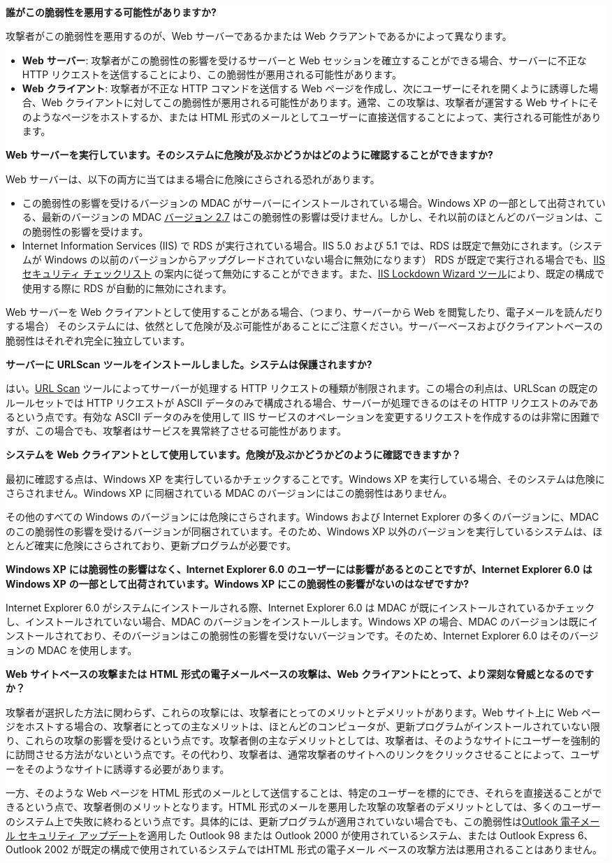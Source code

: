 **誰がこの脆弱性を悪用する可能性がありますか?**

攻撃者がこの脆弱性を悪用するのが、Web サーバーであるかまたは Web クラアントであるかによって異なります。

-   **Web** **サーバー**: 攻撃者がこの脆弱性の影響を受けるサーバーと Web セッションを確立することができる場合、サーバーに不正な HTTP リクエストを送信することにより、この脆弱性が悪用される可能性があります。
-   **Web** **クライアント**: 攻撃者が不正な HTTP コマンドを送信する Web ページを作成し、次にユーザーにそれを開くように誘導した場合、Web クライアントに対してこの脆弱性が悪用される可能性があります。通常、この攻撃は、攻撃者が運営する Web サイトにそのようなページをホストするか、または HTML 形式のメールとしてユーザーに直接送信することによって、実行される可能性があります。

**Web** **サーバーを実行しています。そのシステムに危険が及ぶかどうかはどのように確認することができますか?**

Web サーバーは、以下の両方に当てはまる場合に危険にさらされる恐れがあります。

-   この脆弱性の影響を受けるバージョンの MDAC がサーバーにインストールされている場合。Windows XP の一部として出荷されている、最新のバージョンの MDAC [バージョン 2.7](http://www.microsoft.com/japan/msdn/data/download/mdac/27/27.aspx) はこの脆弱性の影響は受けません。しかし、それ以前のほとんどのバージョンは、この脆弱性の影響を受けます。
-   Internet Information Services (IIS) で RDS が実行されている場合。IIS 5.0 および 5.1 では、RDS は既定で無効にされます。（システムが Windows の以前のバージョンからアップグレードされていない場合に無効になります） RDS が既定で実行される場合でも、[IIS セキュリティ チェックリスト](http://www.microsoft.com/japan/technet/archive/security/chklist/iis4cl.mspx) の案内に従って無効にすることができます。また、[IIS Lockdown Wizard ツール](http://technet.microsoft.com/ja-jp/library/dd362854.aspx)により、既定の構成で使用する際に RDS が自動的に無効にされます。

Web サーバーを Web クライアントとして使用することがある場合、（つまり、サーバーから Web を閲覧したり、電子メールを読んだりする場合） そのシステムには、依然として危険が及ぶ可能性があることにご注意ください。サーバーベースおよびクライアントベースの脆弱性はそれぞれ完全に独立しています。

**サーバーに** **URLScan** **ツールをインストールしました。システムは保護されますか?**

はい。[URL Scan](http://technet.microsoft.com/ja-jp/library/dd362854.aspx) ツールによってサーバーが処理する HTTP リクエストの種類が制限されます。この場合の利点は、URLScan の既定のルールセットでは HTTP リクエストが ASCII データのみで構成される場合、サーバーが処理できるのはその HTTP リクエストのみであるという点です。有効な ASCII データのみを使用して IIS サービスのオペレーションを変更するリクエストを作成するのは非常に困難ですが、この場合でも、攻撃者はサービスを異常終了させる可能性があります。

**システムを** **Web** **クライアントとして使用しています。危険が及ぶかどうかどのように確認できますか？**

最初に確認する点は、Windows XP を実行しているかチェックすることです。Windows XP を実行している場合、そのシステムは危険にさらされません。Windows XP に同梱されている MDAC のバージョンにはこの脆弱性はありません。

その他のすべての Windows のバージョンには危険にさらされます。Windows および Internet Explorer の多くのバージョンに、MDAC のこの脆弱性の影響を受けるバージョンが同梱されています。そのため、Windows XP 以外のバージョンを実行しているシステムは、ほとんど確実に危険にさらされており、更新プログラムが必要です。

**Windows XP** **には脆弱性の影響はなく、Internet Explorer 6.0** **のユーザーには影響があるとのことですが、Internet Explorer 6.0** **は** **Windows XP** **の一部として出荷されています。Windows XP** **にこの脆弱性の影響がないのはなぜですか?**

Internet Explorer 6.0 がシステムにインストールされる際、Internet Explorer 6.0 は MDAC が既にインストールされているかチェックし、インストールされていない場合、MDAC のバージョンをインストールします。Windows XP の場合、MDAC のバージョンは既にインストールされており、そのバージョンはこの脆弱性の影響を受けないバージョンです。そのため、Internet Explorer 6.0 はそのバージョンの MDAC を使用します。

**Web** **サイトベースの攻撃または** **HTML** **形式の電子メールベースの攻撃は、Web** **クライアントにとって、より深刻な脅威となるのですか？**

攻撃者が選択した方法に関わらず、これらの攻撃には、攻撃者にとってのメリットとデメリットがあります。Web サイト上に Web ページをホストする場合の、攻撃者にとっての主なメリットは、ほとんどのコンピュータが、更新プログラムがインストールされていない限り、これらの攻撃の影響を受けるという点です。攻撃者側の主なデメリットとしては、攻撃者は、そのようなサイトにユーザーを強制的に訪問させる方法がないという点です。その代わり、攻撃者は、通常攻撃者のサイトへのリンクをクリックさせることによって、ユーザーをそのようなサイトに誘導する必要があります。

一方、そのような Web ページを HTML 形式のメールとして送信することは、特定のユーザーを標的にでき、それらを直接送ることができるという点で、攻撃者側のメリットとなります。HTML 形式のメールを悪用した攻撃の攻撃者のデメリットとしては、多くのユーザーのシステム上で失敗に終わるという点です。具体的には、更新プログラムが適用されていない場合でも、この脆弱性は[Outlook 電子メール セキュリティ アップデート](http://office.microsoft.com/japan/downloads/2000/out2ksec.aspx)を適用した Outlook 98 または Outlook 2000 が使用されているシステム、または Outlook Express 6、Outlook 2002 が既定の構成で使用されているシステムではHTML 形式の電子メール ベースの攻撃方法は悪用されることはありません。
